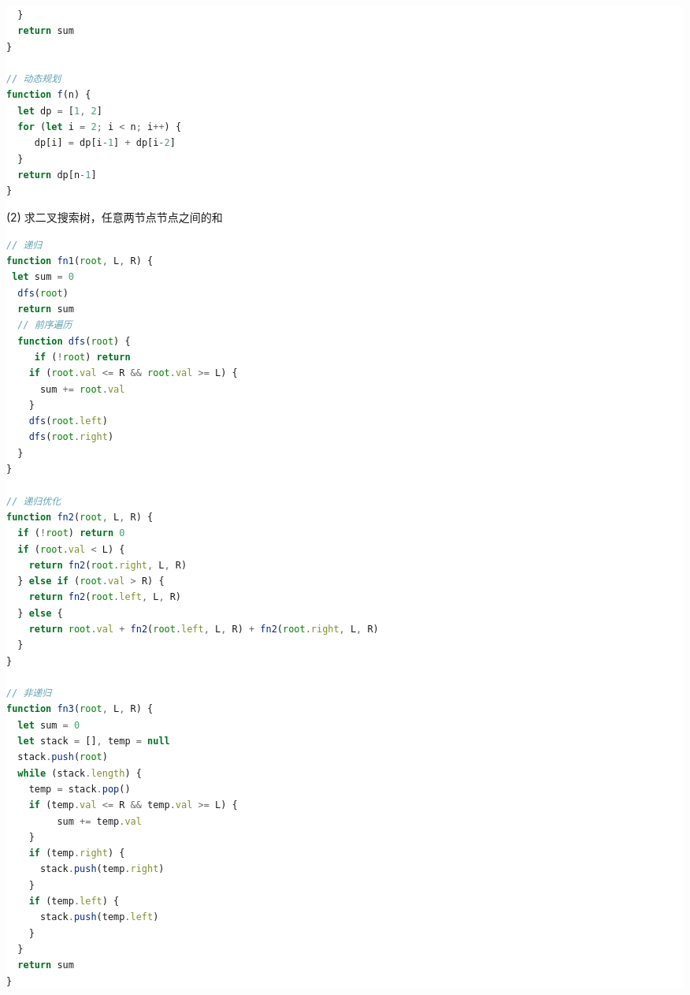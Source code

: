    ```javascript
     }
     return sum
   }
   
   // 动态规划
   function f(n) {
     let dp = [1, 2]
     for (let i = 2; i < n; i++) {
   		dp[i] = dp[i-1] + dp[i-2]
     }
     return dp[n-1]
   }
   ```

   (2)  求二叉搜索树，任意两节点节点之间的和

   ```javascript
   // 递归
   function fn1(root, L, R) {
   	let sum = 0
     dfs(root)
     return sum
     // 前序遍历
     function dfs(root) {
   		if (!root) return
       if (root.val <= R && root.val >= L) {
         sum += root.val
       }
       dfs(root.left)
       dfs(root.right)
     }
   }
   
   // 递归优化
   function fn2(root, L, R) {
     if (!root) return 0
     if (root.val < L) {
       return fn2(root.right, L, R)
     } else if (root.val > R) {
       return fn2(root.left, L, R)
     } else {
       return root.val + fn2(root.left, L, R) + fn2(root.right, L, R)
     }
   }
   
   // 非递归
   function fn3(root, L, R) {
     let sum = 0
     let stack = [], temp = null
     stack.push(root)
     while (stack.length) {
       temp = stack.pop()
       if (temp.val <= R && temp.val >= L) {
   			sum += temp.val
       }
       if (temp.right) {
         stack.push(temp.right)
       }
       if (temp.left) {
         stack.push(temp.left)
       }
     }
     return sum
   }
   ```
